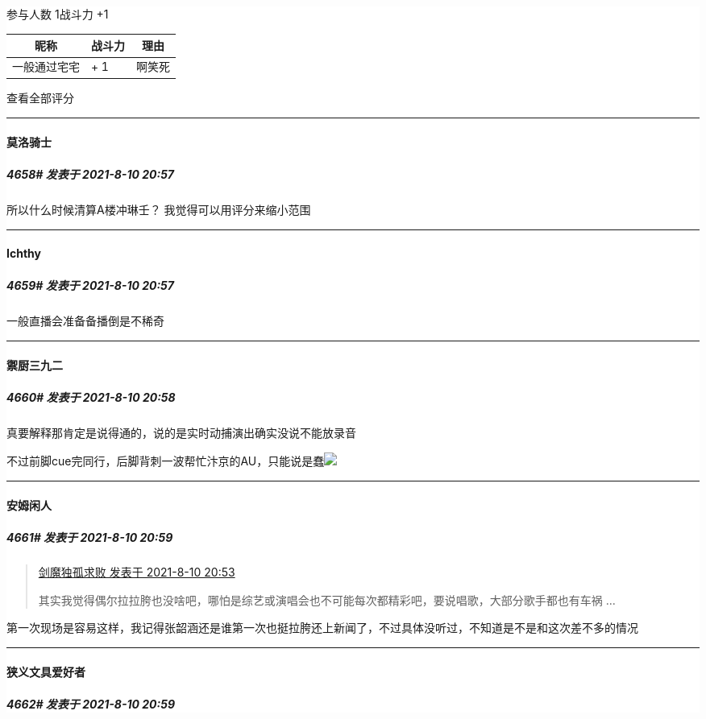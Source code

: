  参与人数 1战斗力 +1

|昵称|战斗力|理由|
|----|---|---|
| 一般通过宅宅| + 1|啊笑死|


查看全部评分


*****

####  莫洛骑士  
##### 4658#       发表于 2021-8-10 20:57


所以什么时候清算A楼冲琳壬？
我觉得可以用评分来缩小范围


*****

####  Ichthy  
##### 4659#       发表于 2021-8-10 20:57


一般直播会准备备播倒是不稀奇


*****

####  禦厨三九二  
##### 4660#       发表于 2021-8-10 20:58


真要解释那肯定是说得通的，说的是实时动捕演出确实没说不能放录音


不过前脚cue完同行，后脚背刺一波帮忙汴京的AU，只能说是蠢<img src="https://static.saraba1st.com/image/smiley/face2017/067.png" referrerpolicy="no-referrer">


*****

####  安姆闲人  
##### 4661#       发表于 2021-8-10 20:59


<blockquote><a href="httphttps://bbs.saraba1st.com/2b/forum.php?mod=redirect&amp;goto=findpost&amp;pid=52319848&amp;ptid=2019599" target="_blank">剑魔独孤求败 发表于 2021-8-10 20:53</a>

其实我觉得偶尔拉拉胯也没啥吧，哪怕是综艺或演唱会也不可能每次都精彩吧，要说唱歌，大部分歌手都也有车祸 ...</blockquote>
第一次现场是容易这样，我记得张韶涵还是谁第一次也挺拉胯还上新闻了，不过具体没听过，不知道是不是和这次差不多的情况


*****

####  狭义文具爱好者  
##### 4662#       发表于 2021-8-10 20:59
